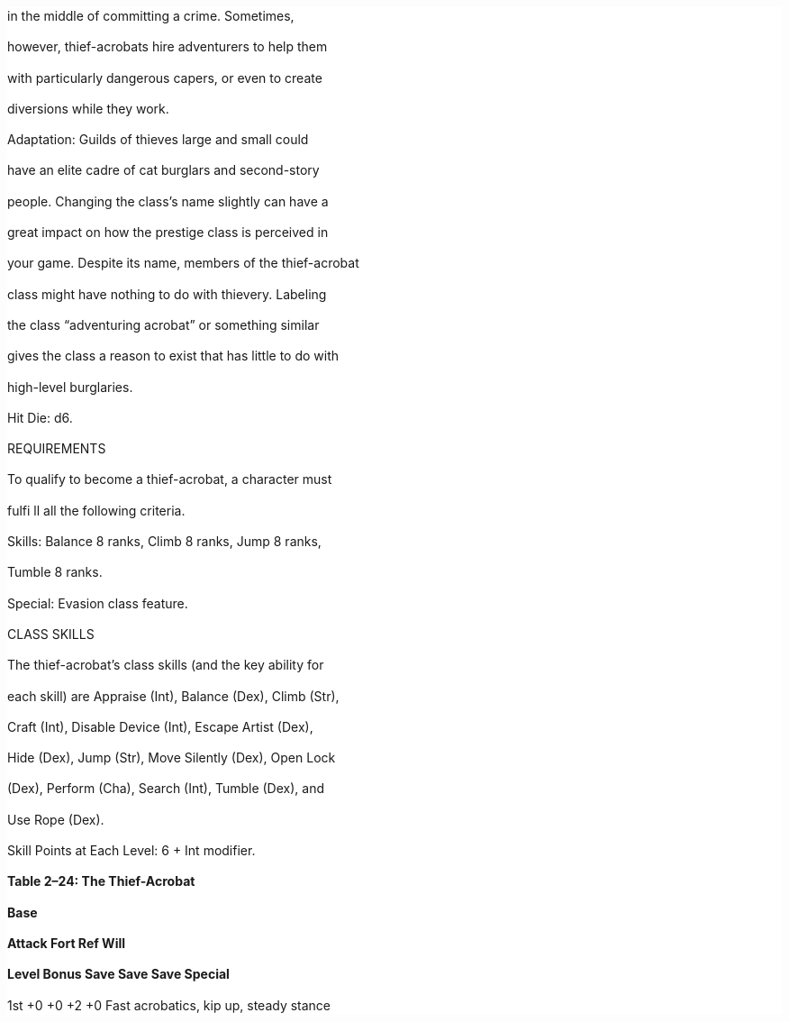 in the middle of committing a crime. Sometimes,

however, thief-acrobats hire adventurers to help them

with particularly dangerous capers, or even to create

diversions while they work.

Adaptation: Guilds of thieves large and small could

have an elite cadre of cat burglars and second-story

people. Changing the class’s name slightly can have a

great impact on how the prestige class is perceived in

your game. Despite its name, members of the thief-acrobat

class might have nothing to do with thievery. Labeling

the class “adventuring acrobat” or something similar

gives the class a reason to exist that has little to do with

high-level burglaries.

Hit Die: d6.

REQUIREMENTS

To qualify to become a thief-acrobat, a character must

fulfi ll all the following criteria.

Skills: Balance 8 ranks, Climb 8 ranks, Jump 8 ranks,

Tumble 8 ranks.

Special: Evasion class feature.

CLASS SKILLS

The thief-acrobat’s class skills (and the key ability for

each skill) are Appraise (Int), Balance (Dex), Climb (Str),

Craft (Int), Disable Device (Int), Escape Artist (Dex),

Hide (Dex), Jump (Str), Move Silently (Dex), Open Lock

(Dex), Perform (Cha), Search (Int), Tumble (Dex), and

Use Rope (Dex).

Skill Points at Each Level: 6 + Int modifier.

**Table 2–24: The Thief-Acrobat**

**Base**

**Attack Fort Ref Will**

**Level Bonus Save Save Save Special**

1st +0 +0 +2 +0 Fast acrobatics, kip up, steady stance
